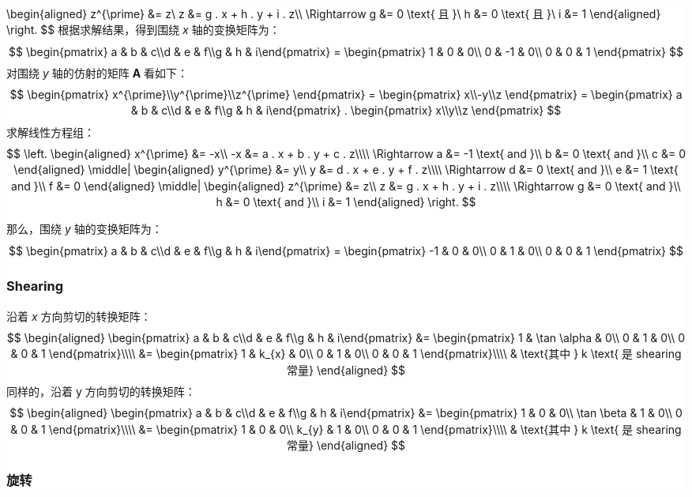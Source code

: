 \begin{aligned} z^{\prime} &= z\\ z &= g . x + h . y + i . z\\\\ \Rightarrow g &= 0 \text{ 且 }\\ h &= 0 \text{ 且 }\\ i &= 1 \end{aligned}
\right.
$$
根据求解结果，得到围绕 $x$ 轴的变换矩阵为：
$$
\begin{pmatrix} a & b & c\\d & e & f\\g & h & i\end{pmatrix} = \begin{pmatrix} 1 & 0 & 0\\ 0 & -1 & 0\\ 0 & 0 & 1 \end{pmatrix}
$$
对围绕 $y$ 轴的仿射的矩阵 $\mathbf{A}$ 看如下：
$$
\begin{pmatrix} x^{\prime}\\y^{\prime}\\z^{\prime} \end{pmatrix} = \begin{pmatrix} x\\-y\\z \end{pmatrix} = \begin{pmatrix} a & b & c\\d & e & f\\g & h & i\end{pmatrix} . \begin{pmatrix} x\\y\\z \end{pmatrix}
$$
求解线性方程组：
$$
\left.
\begin{aligned} x^{\prime} &= -x\\ -x &= a . x + b . y + c . z\\\\ \Rightarrow a &= -1 \text{ and }\\ b &= 0 \text{ and }\\ c &= 0 \end{aligned}
\middle|
\begin{aligned} y^{\prime} &= y\\ y &= d . x + e . y + f . z\\\\ \Rightarrow d &= 0 \text{ and }\\ e &= 1 \text{ and }\\ f &= 0 \end{aligned}
\middle|
\begin{aligned} z^{\prime} &= z\\ z &= g . x + h . y + i . z\\\\ \Rightarrow g &= 0 \text{ and }\\ h &= 0 \text{ and }\\ i &= 1 \end{aligned}
\right.
$$

那么，围绕 $y$ 轴的变换矩阵为：
$$
\begin{pmatrix} a & b & c\\d & e & f\\g & h & i\end{pmatrix} = \begin{pmatrix} -1 & 0 & 0\\ 0 & 1 & 0\\ 0 & 0 & 1 \end{pmatrix}
$$

### Shearing

沿着 $x$ 方向剪切的转换矩阵：
$$
\begin{aligned} \begin{pmatrix} a & b & c\\d & e & f\\g & h & i\end{pmatrix} &= \begin{pmatrix} 1 & \tan \alpha & 0\\ 0 & 1 & 0\\ 0 & 0 & 1 \end{pmatrix}\\\\ &= \begin{pmatrix} 1 & k_{x} & 0\\ 0 & 1 & 0\\ 0 & 0 & 1 \end{pmatrix}\\\\ & \text{其中 } k \text{ 是 shearing 常量} \end{aligned}
$$
同样的，沿着 y 方向剪切的转换矩阵：
$$
\begin{aligned} \begin{pmatrix} a & b & c\\d & e & f\\g & h & i\end{pmatrix} &= \begin{pmatrix} 1 & 0 & 0\\ \tan \beta & 1 & 0\\ 0 & 0 & 1 \end{pmatrix}\\\\ &= \begin{pmatrix} 1 & 0 & 0\\ k_{y} & 1 & 0\\ 0 & 0 & 1 \end{pmatrix}\\\\ & \text{其中 } k \text{ 是 shearing 常量} \end{aligned}
$$

### 旋转
